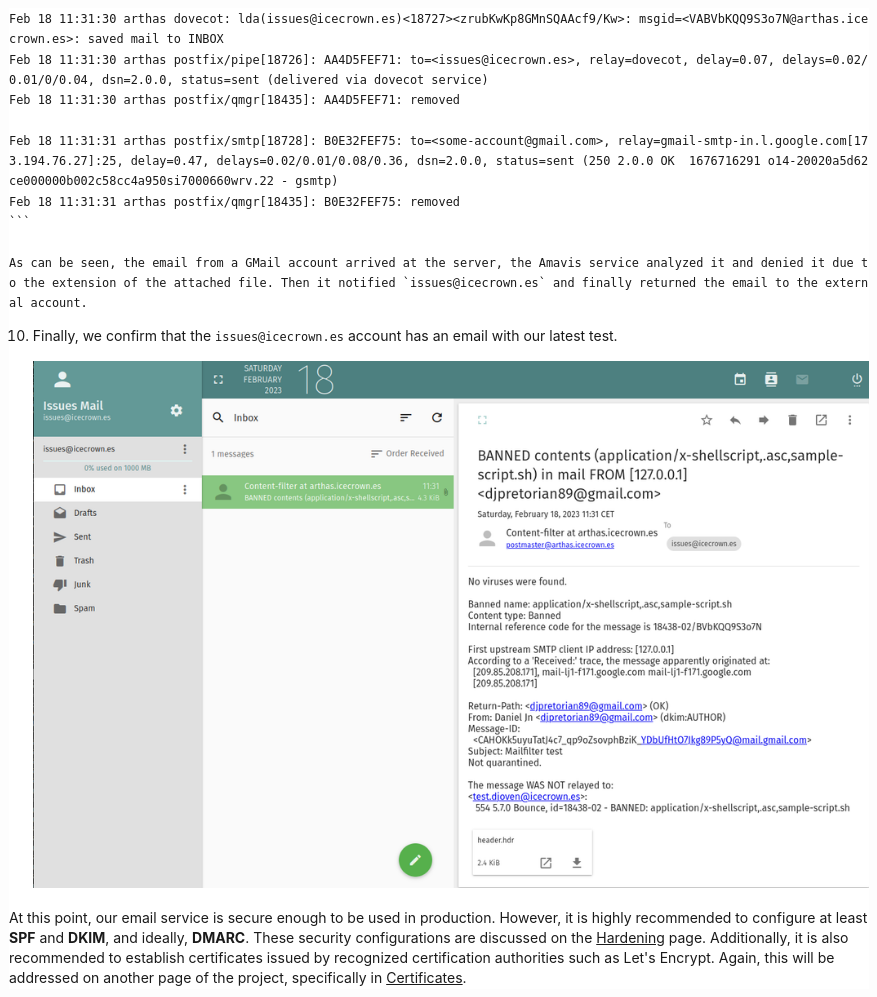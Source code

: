     Feb 18 11:31:30 arthas dovecot: lda(issues@icecrown.es)<18727><zrubKwKp8GMnSQAAcf9/Kw>: msgid=<VABVbKQQ9S3o7N@arthas.icecrown.es>: saved mail to INBOX
    Feb 18 11:31:30 arthas postfix/pipe[18726]: AA4D5FEF71: to=<issues@icecrown.es>, relay=dovecot, delay=0.07, delays=0.02/0.01/0/0.04, dsn=2.0.0, status=sent (delivered via dovecot service)
    Feb 18 11:31:30 arthas postfix/qmgr[18435]: AA4D5FEF71: removed

    Feb 18 11:31:31 arthas postfix/smtp[18728]: B0E32FEF75: to=<some-account@gmail.com>, relay=gmail-smtp-in.l.google.com[173.194.76.27]:25, delay=0.47, delays=0.02/0.01/0.08/0.36, dsn=2.0.0, status=sent (250 2.0.0 OK  1676716291 o14-20020a5d62ce000000b002c58cc4a950si7000660wrv.22 - gsmtp)
    Feb 18 11:31:31 arthas postfix/qmgr[18435]: B0E32FEF75: removed
    ```

    As can be seen, the email from a GMail account arrived at the server, the Amavis service analyzed it and denied it due to the extension of the attached file. Then it notified `issues@icecrown.es` and finally returned the email to the external account.

10. Finally, we confirm that the `issues@icecrown.es` account has an email with our latest test.

    ![Mail confirmation](assets/zentyal/mailfilter-confirmed_spam.png "Mail confirmation")

At this point, our email service is secure enough to be used in production. However, it is highly recommended to configure at least **SPF** and **DKIM**, and ideally, **DMARC**. These security configurations are discussed on the [Hardening](https://zentyal-aws.projects.djoven.es/en/zentyal-hardening/#mail-module) page. Additionally, it is also recommended to establish certificates issued by recognized certification authorities such as Let's Encrypt. Again, this will be addressed on another page of the project, specifically in [Certificates](https://zentyal-aws.projects.djoven.es/en/zentyal-certificates/).


[NTP]: https://doc.zentyal.org/en/ntp.html
[this]: https://www.pool.ntp.org/en
[DNS]: https://doc.zentyal.org/en/dns.html
[Cloudflare]: https://www.cloudflare.com/
[Quad9]: https://www.quad9.net/
[mail]: https://doc.zentyal.org/en/mail.html
[Webmail]: https://doc.zentyal.org/en/mail.html#webmail
[ActiveSync]: https://doc.zentyal.org/en/mail.html#activesync-support
[bug fixing]: https://zentyal-aws.projects.djoven.es/en/zentyal-bug-fixing/#imaps
[Antivirus]: https://doc.zentyal.org/en/antivirus.html
[here]: https://doc.zentyal.org/en/antivirus.html#configuracion-del-modulo-antivirus
[Mailfilter]: https://doc.zentyal.org/en/mailfilter.html
[CA]: https://doc.zentyal.org/en/ca.html
[OpenVPN]: https://doc.zentyal.org/en/vpn.html